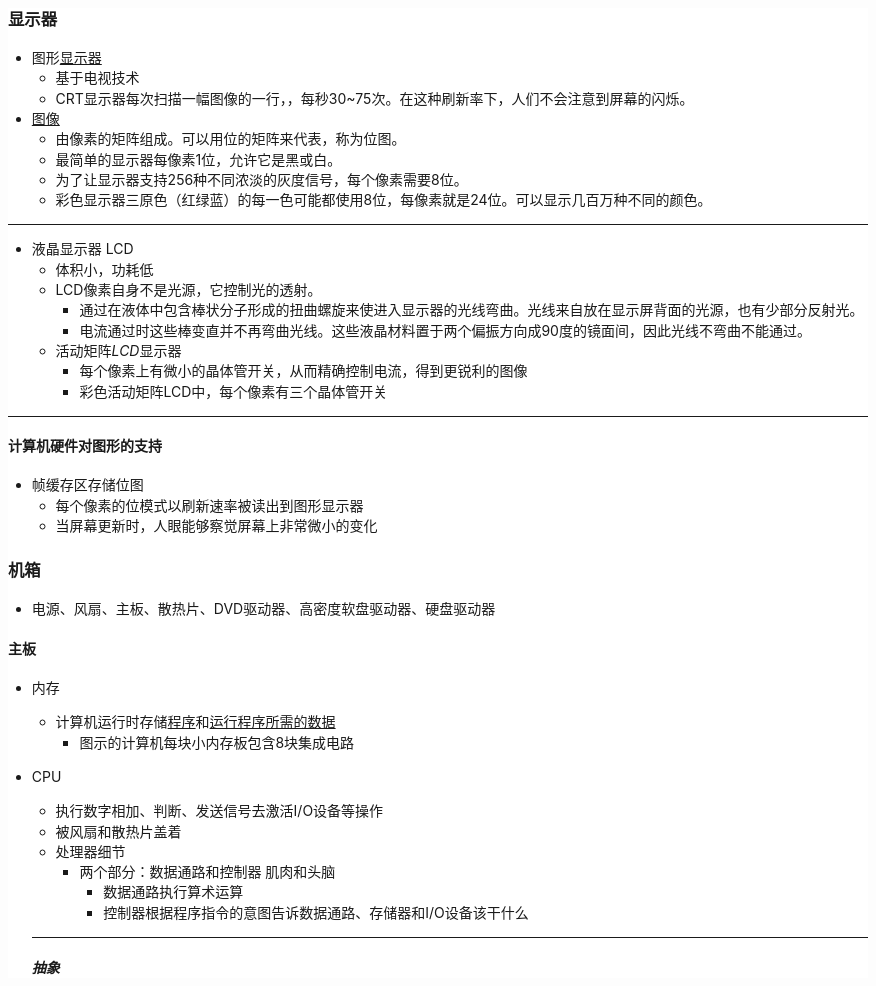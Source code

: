 ### 显示器

* 图形<u>显示器</u>
  * 基于电视技术
  * CRT显示器每次扫描一幅图像的一行，，每秒30~75次。在这种刷新率下，人们不会注意到屏幕的闪烁。
* <u>图像</u>
  * 由像素的矩阵组成。可以用位的矩阵来代表，称为位图。
  * 最简单的显示器每像素1位，允许它是黑或白。
  * 为了让显示器支持256种不同浓淡的灰度信号，每个像素需要8位。
  * 彩色显示器三原色（红绿蓝）的每一色可能都使用8位，每像素就是24位。可以显示几百万种不同的颜色。

---

* 液晶显示器      LCD
  * 体积小，功耗低
  * LCD像素自身不是光源，它控制光的透射。
    * 通过在液体中包含棒状分子形成的扭曲螺旋来使进入显示器的光线弯曲。光线来自放在显示屏背面的光源，也有少部分反射光。
    * 电流通过时这些棒变直并不再弯曲光线。这些液晶材料置于两个偏振方向成90度的镜面间，因此光线不弯曲不能通过。
  * 活动矩阵$LCD$显示器
    * 每个像素上有微小的晶体管开关，从而精确控制电流，得到更锐利的图像
    * 彩色活动矩阵LCD中，每个像素有三个晶体管开关

---

#### 计算机硬件对图形的支持

* 帧缓存区存储位图
  * 每个像素的位模式以刷新速率被读出到图形显示器
  * 当屏幕更新时，人眼能够察觉屏幕上非常微小的变化



### 机箱

* 电源、风扇、主板、散热片、DVD驱动器、高密度软盘驱动器、硬盘驱动器

#### 主板

* 内存

  * 计算机运行时存储<u>程序</u>和<u>运行程序所需的数据</u>
    * 图示的计算机每块小内存板包含8块集成电路

* CPU

  * 执行数字相加、判断、发送信号去激活I/O设备等操作
  * 被风扇和散热片盖着
  * 处理器细节
    * 两个部分：数据通路和控制器       肌肉和头脑
      * 数据通路执行算术运算
      * 控制器根据程序指令的意图告诉数据通路、存储器和I/O设备该干什么

  ---

  ##### 抽象
